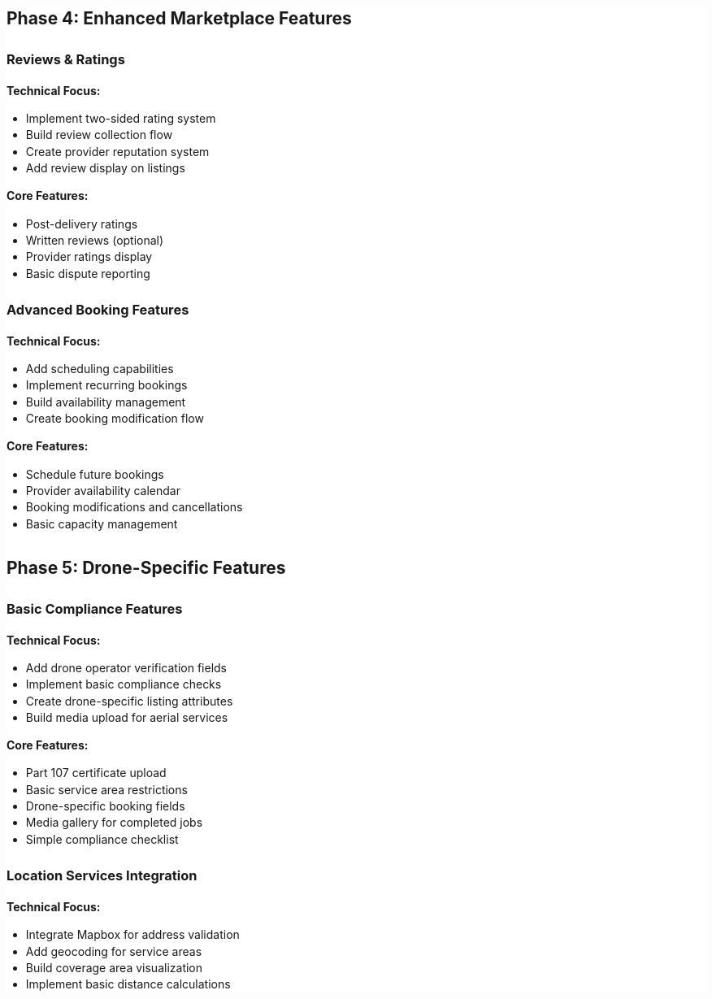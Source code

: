 ## Phase 4: Enhanced Marketplace Features

### Reviews & Ratings
**Technical Focus:**
- Implement two-sided rating system
- Build review collection flow
- Create provider reputation system
- Add review display on listings

**Core Features:**
- Post-delivery ratings
- Written reviews (optional)
- Provider ratings display
- Basic dispute reporting

### Advanced Booking Features
**Technical Focus:**
- Add scheduling capabilities
- Implement recurring bookings
- Build availability management
- Create booking modification flow

**Core Features:**
- Schedule future bookings
- Provider availability calendar
- Booking modifications and cancellations
- Basic capacity management

## Phase 5: Drone-Specific Features

### Basic Compliance Features
**Technical Focus:**
- Add drone operator verification fields
- Implement basic compliance checks
- Create drone-specific listing attributes
- Build media upload for aerial services

**Core Features:**
- Part 107 certificate upload
- Basic service area restrictions
- Drone-specific booking fields
- Media gallery for completed jobs
- Simple compliance checklist

### Location Services Integration
**Technical Focus:**
- Integrate Mapbox for address validation
- Add geocoding for service areas
- Build coverage area visualization
- Implement basic distance calculations
